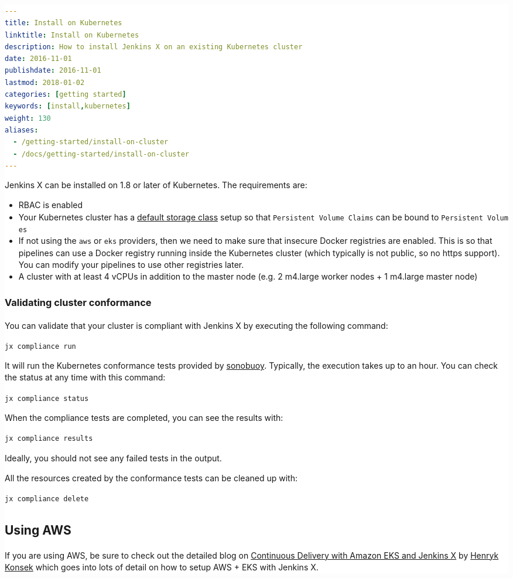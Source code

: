 ```yaml
---
title: Install on Kubernetes
linktitle: Install on Kubernetes
description: How to install Jenkins X on an existing Kubernetes cluster
date: 2016-11-01
publishdate: 2016-11-01
lastmod: 2018-01-02
categories: [getting started]
keywords: [install,kubernetes]
weight: 130
aliases:
  - /getting-started/install-on-cluster
  - /docs/getting-started/install-on-cluster
---
```


Jenkins X can be installed on 1.8 or later of Kubernetes. The requirements are:

* RBAC is enabled
* Your Kubernetes cluster has a [default storage class](https://kubernetes.io/docs/concepts/storage/storage-classes/) setup so that `Persistent Volume Claims` can be bound to `Persistent Volumes`
* If not using the `aws` or `eks` providers, then we need to make sure that insecure Docker registries are enabled. This is so that pipelines can use a Docker registry running inside the Kubernetes cluster (which typically is not public, so no https support). You can modify your pipelines to use other registries later.
* A cluster with at least 4 vCPUs in addition to the master node (e.g. 2 m4.large worker nodes + 1 m4.large master node)

### Validating cluster conformance

You can validate that your cluster is compliant with Jenkins X by executing the following command:

    jx compliance run

It will run the Kubernetes conformance tests provided by [sonobuoy](https://github.com/heptio/sonobuoy). Typically, the execution takes up to an hour.
You can check the status at any time with this command:

    jx compliance status

When the compliance tests are completed, you can see the results with:

    jx compliance results

Ideally, you should not see any failed tests in the output.

All the resources created by the conformance tests can be cleaned up with:

    jx compliance delete


## Using AWS

If you are using AWS, be sure to check out the detailed blog on [Continuous Delivery with Amazon EKS and Jenkins X](https://aws.amazon.com/blogs/opensource/continuous-delivery-eks-jenkins-x/) by [Henryk Konsek](https://twitter.com/hekonsek) which goes into lots of detail on how to setup AWS + EKS with Jenkins X.
